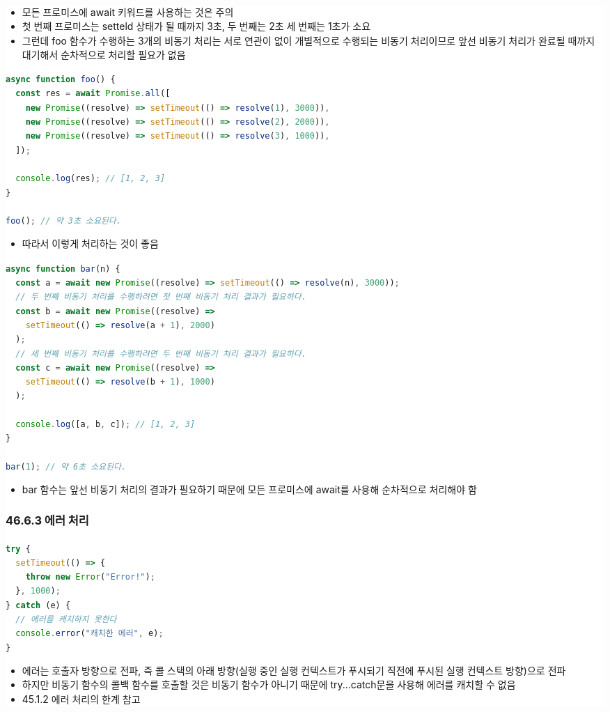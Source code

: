 - 모든 프로미스에 await 키워드를 사용하는 것은 주의
- 첫 번째 프로미스는 setteld 상태가 될 때까지 3초, 두 번째는 2초 세 번째는 1초가 소요
- 그런데 foo 함수가 수행하는 3개의 비동기 처리는 서로 연관이 없이 개별적으로 수행되는 비동기 처리이므로 앞선 비동기 처리가 완료될 때까지 대기해서 순차적으로 처리할 필요가 없음

```javascript
async function foo() {
  const res = await Promise.all([
    new Promise((resolve) => setTimeout(() => resolve(1), 3000)),
    new Promise((resolve) => setTimeout(() => resolve(2), 2000)),
    new Promise((resolve) => setTimeout(() => resolve(3), 1000)),
  ]);

  console.log(res); // [1, 2, 3]
}

foo(); // 약 3초 소요된다.
```

- 따라서 이렇게 처리하는 것이 좋음

```javascript
async function bar(n) {
  const a = await new Promise((resolve) => setTimeout(() => resolve(n), 3000));
  // 두 번째 비동기 처리를 수행하려면 첫 번째 비동기 처리 결과가 필요하다.
  const b = await new Promise((resolve) =>
    setTimeout(() => resolve(a + 1), 2000)
  );
  // 세 번째 비동기 처리를 수행하려면 두 번째 비동기 처리 결과가 필요하다.
  const c = await new Promise((resolve) =>
    setTimeout(() => resolve(b + 1), 1000)
  );

  console.log([a, b, c]); // [1, 2, 3]
}

bar(1); // 약 6초 소요된다.
```

- bar 함수는 앞선 비동기 처리의 결과가 필요하기 때문에 모든 프로미스에 await를 사용해 순차적으로 처리해야 함

### 46.6.3 에러 처리

```javascript
try {
  setTimeout(() => {
    throw new Error("Error!");
  }, 1000);
} catch (e) {
  // 에러를 캐치하지 못한다
  console.error("캐치한 에러", e);
}
```

- 에러는 호출자 방향으로 전파, 즉 콜 스택의 아래 방향(실행 중인 실행 컨텍스트가 푸시되기 직전에 푸시된 실행 컨텍스트 방향)으로 전파
- 하지만 비동기 함수의 콜백 함수를 호출할 것은 비동기 함수가 아니기 때문에 try...catch문을 사용해 에러를 캐치할 수 없음
- 45.1.2 에러 처리의 한계 참고
